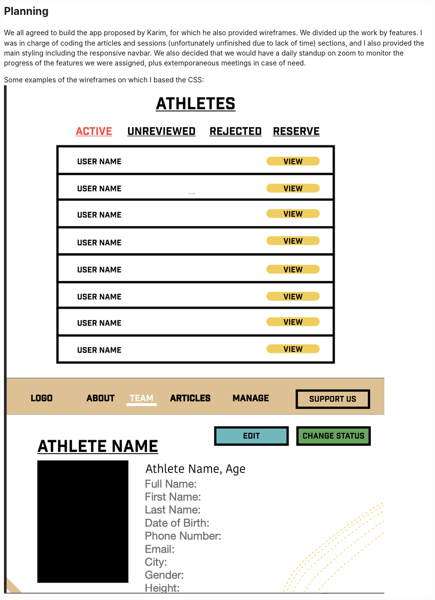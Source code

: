 ## Planning

We all agreed to build the app proposed by Karim, for which he also provided wireframes. We divided up the work by features. I was in charge of coding the articles and sessions (unfortunately unfinished due to lack of time) sections, and I also provided the main styling including the responsive navbar.
We also decided that we would have a daily standup on zoom to monitor the progress of the features we were assigned, plus extemporaneous meetings in case of need.

Some examples of the wireframes on which I based the CSS:
![sample of the wireframes](public/img/Screenshot%202022-05-10%20at%2012.13.46.png)